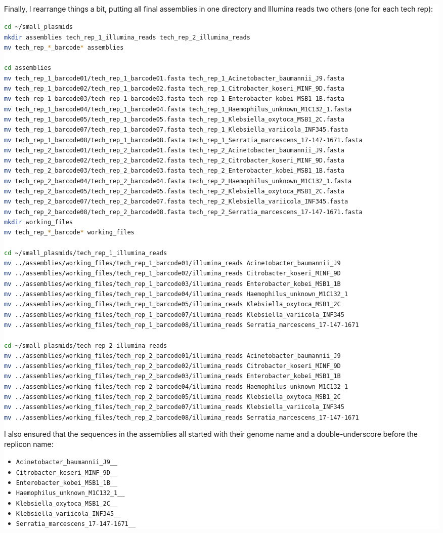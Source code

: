 

Finally, I rearrange things a bit, putting all final assemblies in one directory and Illumina reads two others (one for each tech rep):
```bash
cd ~/small_plasmids
mkdir assemblies tech_rep_1_illumina_reads tech_rep_2_illumina_reads
mv tech_rep_*_barcode* assemblies

cd assemblies
mv tech_rep_1_barcode01/tech_rep_1_barcode01.fasta tech_rep_1_Acinetobacter_baumannii_J9.fasta
mv tech_rep_1_barcode02/tech_rep_1_barcode02.fasta tech_rep_1_Citrobacter_koseri_MINF_9D.fasta
mv tech_rep_1_barcode03/tech_rep_1_barcode03.fasta tech_rep_1_Enterobacter_kobei_MSB1_1B.fasta
mv tech_rep_1_barcode04/tech_rep_1_barcode04.fasta tech_rep_1_Haemophilus_unknown_M1C132_1.fasta
mv tech_rep_1_barcode05/tech_rep_1_barcode05.fasta tech_rep_1_Klebsiella_oxytoca_MSB1_2C.fasta
mv tech_rep_1_barcode07/tech_rep_1_barcode07.fasta tech_rep_1_Klebsiella_variicola_INF345.fasta
mv tech_rep_1_barcode08/tech_rep_1_barcode08.fasta tech_rep_1_Serratia_marcescens_17-147-1671.fasta
mv tech_rep_2_barcode01/tech_rep_2_barcode01.fasta tech_rep_2_Acinetobacter_baumannii_J9.fasta
mv tech_rep_2_barcode02/tech_rep_2_barcode02.fasta tech_rep_2_Citrobacter_koseri_MINF_9D.fasta
mv tech_rep_2_barcode03/tech_rep_2_barcode03.fasta tech_rep_2_Enterobacter_kobei_MSB1_1B.fasta
mv tech_rep_2_barcode04/tech_rep_2_barcode04.fasta tech_rep_2_Haemophilus_unknown_M1C132_1.fasta
mv tech_rep_2_barcode05/tech_rep_2_barcode05.fasta tech_rep_2_Klebsiella_oxytoca_MSB1_2C.fasta
mv tech_rep_2_barcode07/tech_rep_2_barcode07.fasta tech_rep_2_Klebsiella_variicola_INF345.fasta
mv tech_rep_2_barcode08/tech_rep_2_barcode08.fasta tech_rep_2_Serratia_marcescens_17-147-1671.fasta
mkdir working_files
mv tech_rep_*_barcode* working_files

cd ~/small_plasmids/tech_rep_1_illumina_reads
mv ../assemblies/working_files/tech_rep_1_barcode01/illumina_reads Acinetobacter_baumannii_J9
mv ../assemblies/working_files/tech_rep_1_barcode02/illumina_reads Citrobacter_koseri_MINF_9D
mv ../assemblies/working_files/tech_rep_1_barcode03/illumina_reads Enterobacter_kobei_MSB1_1B
mv ../assemblies/working_files/tech_rep_1_barcode04/illumina_reads Haemophilus_unknown_M1C132_1
mv ../assemblies/working_files/tech_rep_1_barcode05/illumina_reads Klebsiella_oxytoca_MSB1_2C
mv ../assemblies/working_files/tech_rep_1_barcode07/illumina_reads Klebsiella_variicola_INF345
mv ../assemblies/working_files/tech_rep_1_barcode08/illumina_reads Serratia_marcescens_17-147-1671

cd ~/small_plasmids/tech_rep_2_illumina_reads
mv ../assemblies/working_files/tech_rep_2_barcode01/illumina_reads Acinetobacter_baumannii_J9
mv ../assemblies/working_files/tech_rep_2_barcode02/illumina_reads Citrobacter_koseri_MINF_9D
mv ../assemblies/working_files/tech_rep_2_barcode03/illumina_reads Enterobacter_kobei_MSB1_1B
mv ../assemblies/working_files/tech_rep_2_barcode04/illumina_reads Haemophilus_unknown_M1C132_1
mv ../assemblies/working_files/tech_rep_2_barcode05/illumina_reads Klebsiella_oxytoca_MSB1_2C
mv ../assemblies/working_files/tech_rep_2_barcode07/illumina_reads Klebsiella_variicola_INF345
mv ../assemblies/working_files/tech_rep_2_barcode08/illumina_reads Serratia_marcescens_17-147-1671
```

I also ensured that the sequences in the assemblies all started with their genome name and a double-underscore before the replicon name:
* `Acinetobacter_baumannii_J9__`
* `Citrobacter_koseri_MINF_9D__`
* `Enterobacter_kobei_MSB1_1B__`
* `Haemophilus_unknown_M1C132_1__`
* `Klebsiella_oxytoca_MSB1_2C__`
* `Klebsiella_variicola_INF345__`
* `Serratia_marcescens_17-147-1671__`
